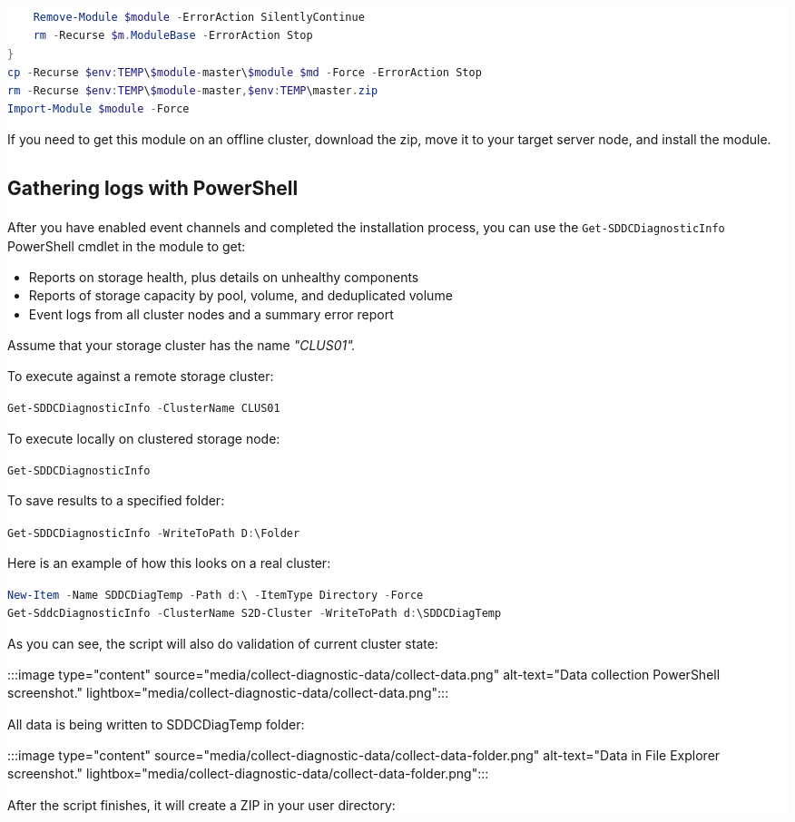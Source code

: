 ``` PowerShell
    Remove-Module $module -ErrorAction SilentlyContinue
    rm -Recurse $m.ModuleBase -ErrorAction Stop
}
cp -Recurse $env:TEMP\$module-master\$module $md -Force -ErrorAction Stop
rm -Recurse $env:TEMP\$module-master,$env:TEMP\master.zip
Import-Module $module -Force

```

If you need to get this module on an offline cluster, download the zip, move it to your target server node, and install the module.

## Gathering logs with PowerShell

After you have enabled event channels and completed the installation process, you can use the `Get-SDDCDiagnosticInfo` PowerShell cmdlet in the module to get:

- Reports on storage health, plus details on unhealthy components
- Reports of storage capacity by pool, volume, and deduplicated volume
- Event logs from all cluster nodes and a summary error report

Assume that your storage cluster has the name *"CLUS01".*

To execute against a remote storage cluster:

``` PowerShell
Get-SDDCDiagnosticInfo -ClusterName CLUS01
```

To execute locally on clustered storage node:

``` PowerShell
Get-SDDCDiagnosticInfo
```

To save results to a specified folder:

``` PowerShell
Get-SDDCDiagnosticInfo -WriteToPath D:\Folder
```

Here is an example of how this looks on a real cluster:

``` PowerShell
New-Item -Name SDDCDiagTemp -Path d:\ -ItemType Directory -Force
Get-SddcDiagnosticInfo -ClusterName S2D-Cluster -WriteToPath d:\SDDCDiagTemp
```

As you can see, the script will also do validation of current cluster state:

:::image type="content" source="media/collect-diagnostic-data/collect-data.png" alt-text="Data collection PowerShell screenshot." lightbox="media/collect-diagnostic-data/collect-data.png":::

All data is being written to SDDCDiagTemp folder:

:::image type="content" source="media/collect-diagnostic-data/collect-data-folder.png" alt-text="Data in File Explorer screenshot." lightbox="media/collect-diagnostic-data/collect-data-folder.png":::

After the script finishes, it will create a ZIP in your user directory:

